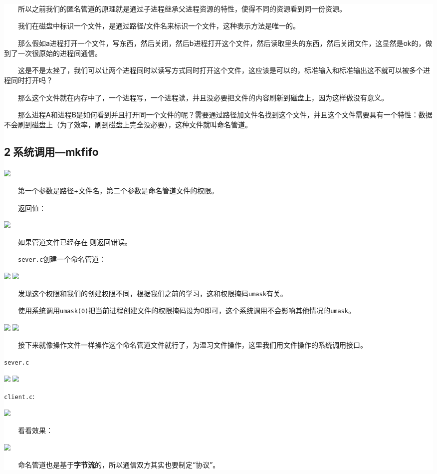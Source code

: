 &emsp;&emsp;所以之前我们的匿名管道的原理就是通过子进程继承父进程资源的特性，使得不同的资源看到同一份资源。

&emsp;&emsp;我们在磁盘中标识一个文件，是通过路径/文件名来标识一个文件，这种表示方法是唯一的。

&emsp;&emsp;那么假如a进程打开一个文件，写东西，然后关闭，然后b进程打开这个文件，然后读取里头的东西，然后关闭文件，这显然是ok的，做到了一次很原始的进程间通信。

&emsp;&emsp;这是不是太挫了，我们可以让两个进程同时以读写方式同时打开这个文件，这应该是可以的，标准输入和标准输出这不就可以被多个进程同时打开吗？

&emsp;&emsp;那么这个文件就在内存中了，一个进程写，一个进程读，并且没必要把文件的内容刷新到磁盘上，因为这样做没有意义。

&emsp;&emsp;那么进程A和进程B是如何看到并且打开同一个文件的呢？需要通过路径加文件名找到这个文件，并且这个文件需要具有一个特性：数据不会刷到磁盘上（为了效率，刷到磁盘上完全没必要），这种文件就叫命名管道。

## 2 系统调用—mkfifo

<img src="https://router-picture-bed.oss-cn-chengdu.aliyuncs.com/img/20220420191551.png" style="zoom:80%;" />

&emsp;&emsp;第一个参数是路径+文件名，第二个参数是命名管道文件的权限。

&emsp;&emsp;返回值：

<img src="https://router-picture-bed.oss-cn-chengdu.aliyuncs.com/img/20220420191642.png" style="zoom:80%;" />

&emsp;&emsp;如果管道文件已经存在 则返回错误。

&emsp;&emsp;``sever.c``创建一个命名管道：

<img src="https://router-picture-bed.oss-cn-chengdu.aliyuncs.com/img/20220420191916.png" style="zoom:80%;" />

<img src="https://router-picture-bed.oss-cn-chengdu.aliyuncs.com/img/20220420192013.png" style="zoom:80%;" />

&emsp;&emsp;发现这个权限和我们的创建权限不同，根据我们之前的学习，这和权限掩码``umask``有关。

&emsp;&emsp;使用系统调用``umask(0)``把当前进程创建文件的权限掩码设为0即可，这个系统调用不会影响其他情况的``umask``。

<img src="https://router-picture-bed.oss-cn-chengdu.aliyuncs.com/img/20220420192319.png" style="zoom:80%;" />

<img src="https://router-picture-bed.oss-cn-chengdu.aliyuncs.com/img/20220420192352.png" style="zoom:80%;" />

&emsp;&emsp;接下来就像操作文件一样操作这个命名管道文件就行了，为温习文件操作，这里我们用文件操作的系统调用接口。

``sever.c``

<img src="https://router-picture-bed.oss-cn-chengdu.aliyuncs.com/img/20220420194648.png" style="zoom:80%;" />

<img src="https://router-picture-bed.oss-cn-chengdu.aliyuncs.com/img/20220420194632.png" style="zoom:80%;" />

``client.c``:

<img src="https://router-picture-bed.oss-cn-chengdu.aliyuncs.com/img/20220420194524.png" style="zoom:80%;" />

&emsp;&emsp;看看效果：

<img src="https://router-picture-bed.oss-cn-chengdu.aliyuncs.com/img/20220420194420.png" style="zoom:80%;" />

&emsp;&emsp;命名管道也是基于**字节流**的，所以通信双方其实也要制定“协议”。
